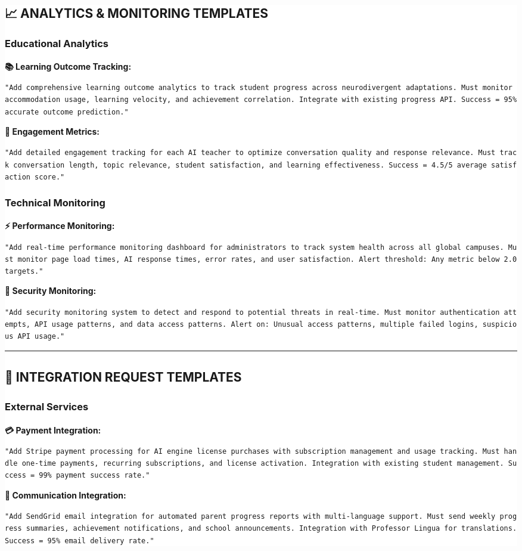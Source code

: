 
## 📈 ANALYTICS & MONITORING TEMPLATES

### Educational Analytics

**📚 Learning Outcome Tracking:**
```
"Add comprehensive learning outcome analytics to track student progress across neurodivergent adaptations. Must monitor accommodation usage, learning velocity, and achievement correlation. Integrate with existing progress API. Success = 95% accurate outcome prediction."
```

**🎯 Engagement Metrics:**
```
"Add detailed engagement tracking for each AI teacher to optimize conversation quality and response relevance. Must track conversation length, topic relevance, student satisfaction, and learning effectiveness. Success = 4.5/5 average satisfaction score."
```

### Technical Monitoring

**⚡ Performance Monitoring:**
```
"Add real-time performance monitoring dashboard for administrators to track system health across all global campuses. Must monitor page load times, AI response times, error rates, and user satisfaction. Alert threshold: Any metric below 2.0 targets."
```

**🔐 Security Monitoring:**
```
"Add security monitoring system to detect and respond to potential threats in real-time. Must monitor authentication attempts, API usage patterns, and data access patterns. Alert on: Unusual access patterns, multiple failed logins, suspicious API usage."
```

---

## 🎯 INTEGRATION REQUEST TEMPLATES

### External Services

**💳 Payment Integration:**
```
"Add Stripe payment processing for AI engine license purchases with subscription management and usage tracking. Must handle one-time payments, recurring subscriptions, and license activation. Integration with existing student management. Success = 99% payment success rate."
```

**📧 Communication Integration:**
```
"Add SendGrid email integration for automated parent progress reports with multi-language support. Must send weekly progress summaries, achievement notifications, and school announcements. Integration with Professor Lingua for translations. Success = 95% email delivery rate."
```
